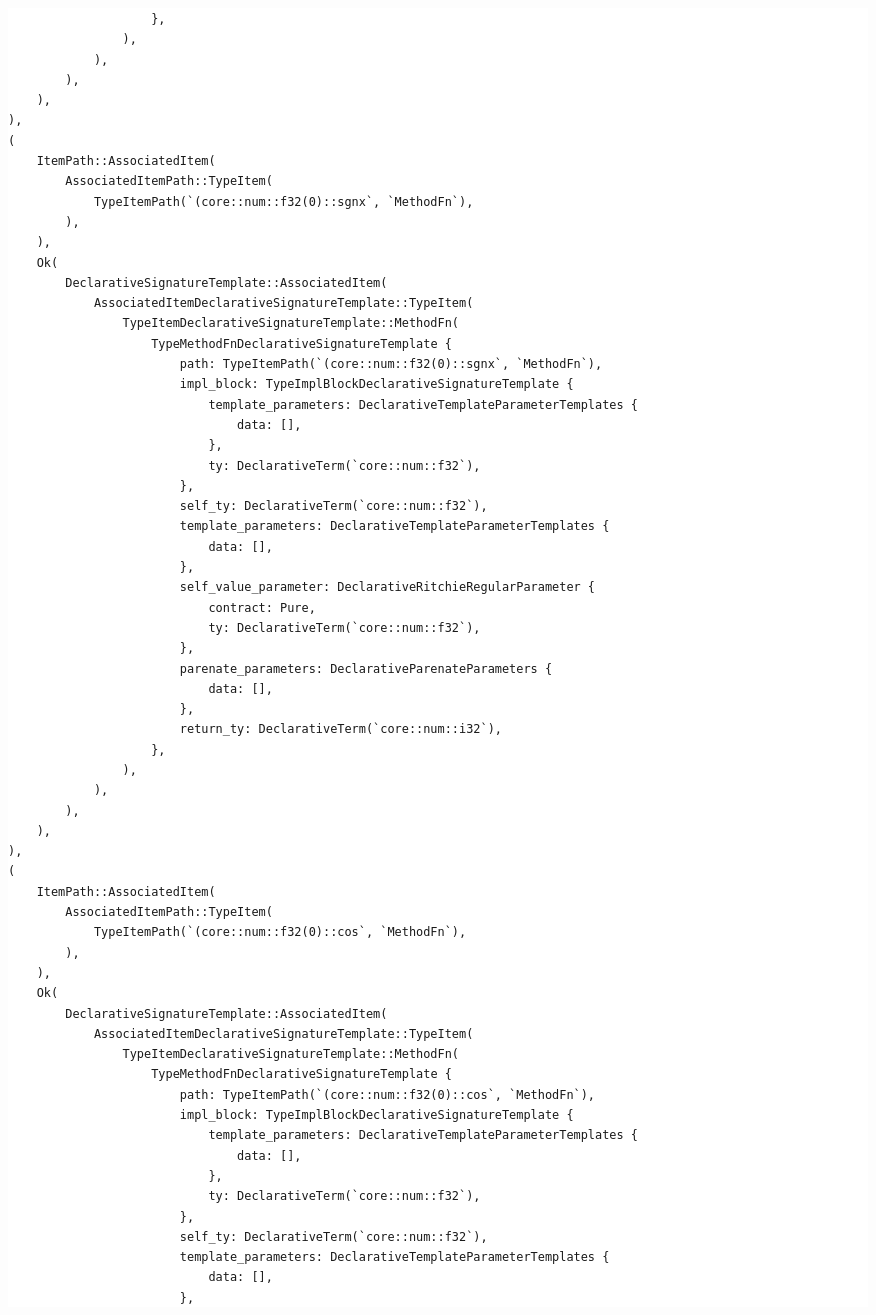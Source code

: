                        },
                    ),
                ),
            ),
        ),
    ),
    (
        ItemPath::AssociatedItem(
            AssociatedItemPath::TypeItem(
                TypeItemPath(`(core::num::f32(0)::sgnx`, `MethodFn`),
            ),
        ),
        Ok(
            DeclarativeSignatureTemplate::AssociatedItem(
                AssociatedItemDeclarativeSignatureTemplate::TypeItem(
                    TypeItemDeclarativeSignatureTemplate::MethodFn(
                        TypeMethodFnDeclarativeSignatureTemplate {
                            path: TypeItemPath(`(core::num::f32(0)::sgnx`, `MethodFn`),
                            impl_block: TypeImplBlockDeclarativeSignatureTemplate {
                                template_parameters: DeclarativeTemplateParameterTemplates {
                                    data: [],
                                },
                                ty: DeclarativeTerm(`core::num::f32`),
                            },
                            self_ty: DeclarativeTerm(`core::num::f32`),
                            template_parameters: DeclarativeTemplateParameterTemplates {
                                data: [],
                            },
                            self_value_parameter: DeclarativeRitchieRegularParameter {
                                contract: Pure,
                                ty: DeclarativeTerm(`core::num::f32`),
                            },
                            parenate_parameters: DeclarativeParenateParameters {
                                data: [],
                            },
                            return_ty: DeclarativeTerm(`core::num::i32`),
                        },
                    ),
                ),
            ),
        ),
    ),
    (
        ItemPath::AssociatedItem(
            AssociatedItemPath::TypeItem(
                TypeItemPath(`(core::num::f32(0)::cos`, `MethodFn`),
            ),
        ),
        Ok(
            DeclarativeSignatureTemplate::AssociatedItem(
                AssociatedItemDeclarativeSignatureTemplate::TypeItem(
                    TypeItemDeclarativeSignatureTemplate::MethodFn(
                        TypeMethodFnDeclarativeSignatureTemplate {
                            path: TypeItemPath(`(core::num::f32(0)::cos`, `MethodFn`),
                            impl_block: TypeImplBlockDeclarativeSignatureTemplate {
                                template_parameters: DeclarativeTemplateParameterTemplates {
                                    data: [],
                                },
                                ty: DeclarativeTerm(`core::num::f32`),
                            },
                            self_ty: DeclarativeTerm(`core::num::f32`),
                            template_parameters: DeclarativeTemplateParameterTemplates {
                                data: [],
                            },